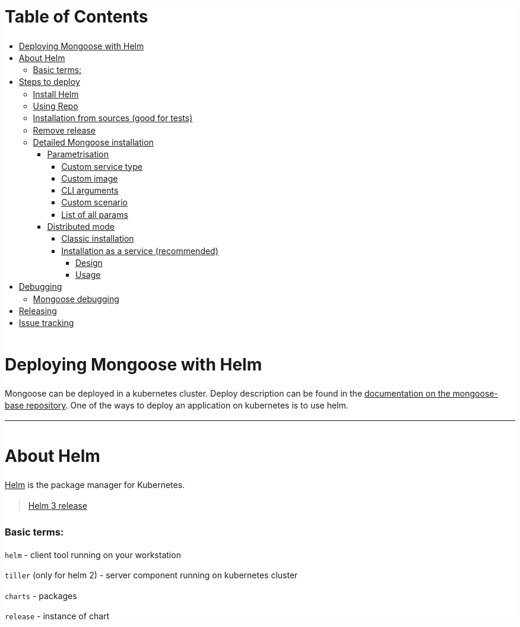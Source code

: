 Table of Contents
=================

- [Deploying Mongoose with Helm](#deploying-mongoose-with-helm)
- [About Helm](#about-helm)
    + [Basic terms:](#basic-terms-)
- [Steps to deploy](#steps-to-deploy)
  * [Install Helm](#install-helm)
  * [Using Repo](#using-repo)
  * [Installation from sources (good for tests)](#installation-from-sources--good-for-tests-)
  * [Remove release](#remove-release)
  * [Detailed Mongoose installation](#detailed-mongoose-installation)
    + [Parametrisation](#parametrisation)
      - [Custom service type](#custom-service-type)
      - [Custom image](#custom-image)
      - [CLI arguments](#cli-arguments)
      - [Custom scenario](#custom-scenario)
      - [List of all params](#list-of-all-params)
    + [Distributed mode](#distributed-mode)
      - [Classic installation](#classic-installation)
      - [Installation as a service (recommended)](#installation-as-a-service--recommended-)
        * [Design](#design)
        * [Usage](#usage)
- [Debugging](#debugging)
  * [Mongoose debugging](#mongoose-debugging)
- [Releasing](#releasing)
- [Issue tracking](#issue-tracking)

# Deploying Mongoose with Helm

Mongoose can be deployed in a kubernetes cluster. Deploy description can be found in the [documentation on the mongoose-base repository](https://github.com/emc-mongoose/mongoose-base/tree/master/doc/deployment#kubernetes).
One of the ways to deploy an application on kubernetes is to use helm.

---

# About Helm

[Helm](https://helm.sh/docs/) is the package manager for Kubernetes. 

> [Helm 3 release](https://helm.sh/blog/helm-3-released/)

### Basic terms:

`helm` - client tool running on your workstation

`tiller` (only for helm 2) - server component running on kubernetes cluster

`charts` - packages

`release` - instance of chart
